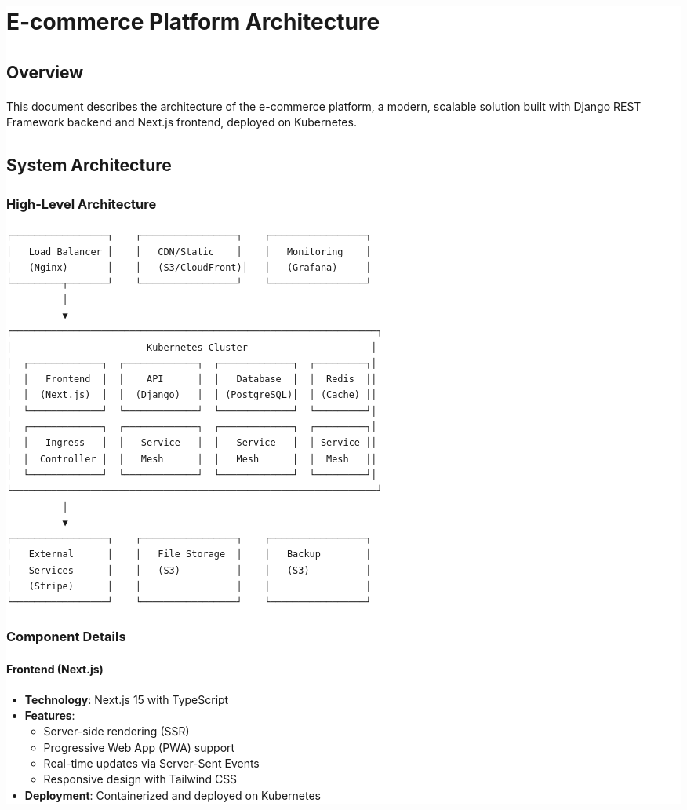 # E-commerce Platform Architecture

## Overview

This document describes the architecture of the e-commerce platform, a modern, scalable solution built with Django REST Framework backend and Next.js frontend, deployed on Kubernetes.

## System Architecture

### High-Level Architecture

```
┌─────────────────┐    ┌─────────────────┐    ┌─────────────────┐
│   Load Balancer │    │   CDN/Static    │    │   Monitoring    │
│   (Nginx)       │    │   (S3/CloudFront)│   │   (Grafana)     │
└─────────┬───────┘    └─────────────────┘    └─────────────────┘
          │
          ▼
┌─────────────────────────────────────────────────────────────────┐
│                        Kubernetes Cluster                      │
│  ┌─────────────┐  ┌─────────────┐  ┌─────────────┐  ┌─────────┐│
│  │   Frontend  │  │    API      │  │   Database  │  │  Redis  ││
│  │  (Next.js)  │  │  (Django)   │  │ (PostgreSQL)│  │ (Cache) ││
│  └─────────────┘  └─────────────┘  └─────────────┘  └─────────┘│
│  ┌─────────────┐  ┌─────────────┐  ┌─────────────┐  ┌─────────┐│
│  │   Ingress   │  │   Service   │  │   Service   │  │ Service ││
│  │  Controller │  │   Mesh      │  │   Mesh      │  │  Mesh   ││
│  └─────────────┘  └─────────────┘  └─────────────┘  └─────────┘│
└─────────────────────────────────────────────────────────────────┘
          │
          ▼
┌─────────────────┐    ┌─────────────────┐    ┌─────────────────┐
│   External      │    │   File Storage  │    │   Backup        │
│   Services      │    │   (S3)          │    │   (S3)          │
│   (Stripe)      │    │                 │    │                 │
└─────────────────┘    └─────────────────┘    └─────────────────┘
```

### Component Details

#### Frontend (Next.js)
- **Technology**: Next.js 15 with TypeScript
- **Features**: 
  - Server-side rendering (SSR)
  - Progressive Web App (PWA) support
  - Real-time updates via Server-Sent Events
  - Responsive design with Tailwind CSS
- **Deployment**: Containerized and deployed on Kubernetes
